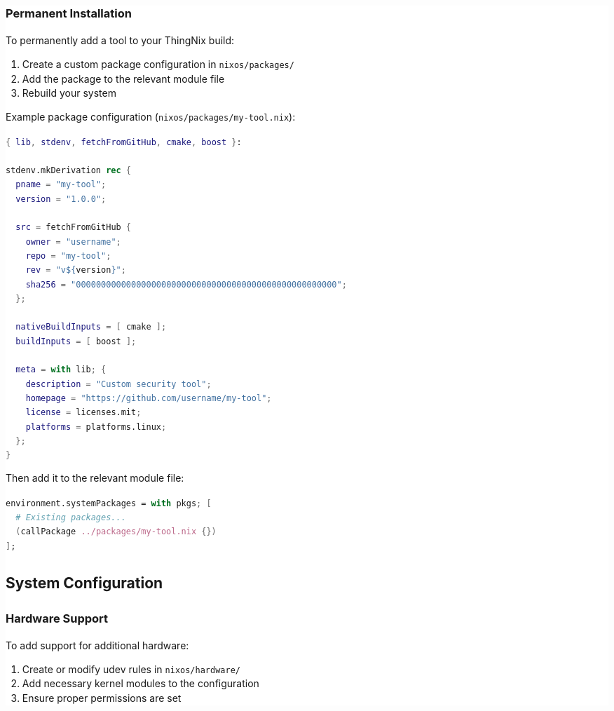 ### Permanent Installation

To permanently add a tool to your ThingNix build:

1. Create a custom package configuration in `nixos/packages/`
2. Add the package to the relevant module file
3. Rebuild your system

Example package configuration (`nixos/packages/my-tool.nix`):
```nix
{ lib, stdenv, fetchFromGitHub, cmake, boost }:

stdenv.mkDerivation rec {
  pname = "my-tool";
  version = "1.0.0";

  src = fetchFromGitHub {
    owner = "username";
    repo = "my-tool";
    rev = "v${version}";
    sha256 = "0000000000000000000000000000000000000000000000000000";
  };

  nativeBuildInputs = [ cmake ];
  buildInputs = [ boost ];

  meta = with lib; {
    description = "Custom security tool";
    homepage = "https://github.com/username/my-tool";
    license = licenses.mit;
    platforms = platforms.linux;
  };
}
```

Then add it to the relevant module file:
```nix
environment.systemPackages = with pkgs; [
  # Existing packages...
  (callPackage ../packages/my-tool.nix {})
];
```

## System Configuration

### Hardware Support

To add support for additional hardware:

1. Create or modify udev rules in `nixos/hardware/`
2. Add necessary kernel modules to the configuration
3. Ensure proper permissions are set
